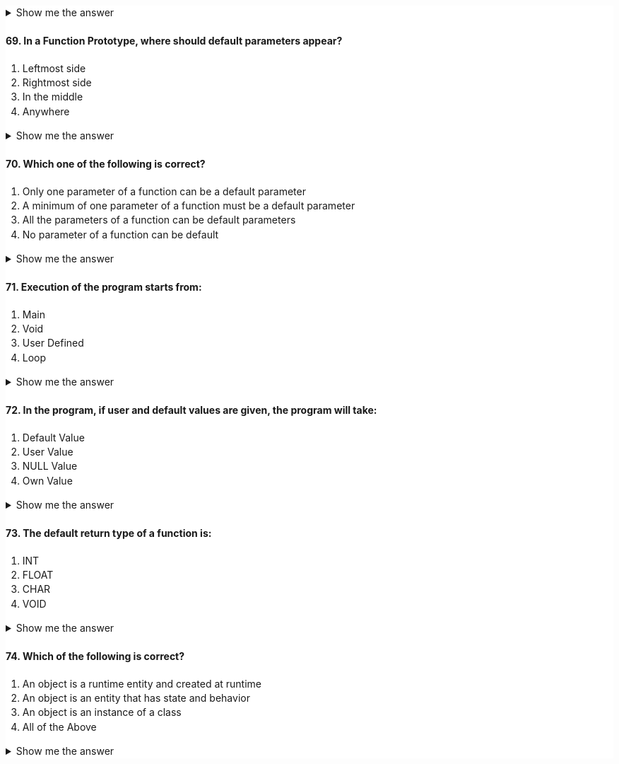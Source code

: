 <details><summary>Show me the answer</summary></details>

#### 69. In a Function Prototype, where should default parameters appear?

1. Leftmost side
2. Rightmost side
3. In the middle
4. Anywhere

<details><summary>Show me the answer</summary></details>

#### 70. Which one of the following is correct?

1. Only one parameter of a function can be a default parameter
2. A minimum of one parameter of a function must be a default parameter
3. All the parameters of a function can be default parameters
4. No parameter of a function can be default

<details><summary>Show me the answer</summary></details>

#### 71. Execution of the program starts from:

1. Main
2. Void
3. User Defined
4. Loop

<details><summary>Show me the answer</summary></details>

#### 72. In the program, if user and default values are given, the program will take:

1. Default Value
2. User Value
3. NULL Value
4. Own Value

<details><summary>Show me the answer</summary></details>

#### 73. The default return type of a function is:

1. INT
2. FLOAT
3. CHAR
4. VOID

<details><summary>Show me the answer</summary></details>

#### 74. Which of the following is correct?

1. An object is a runtime entity and created at runtime
2. An object is an entity that has state and behavior
3. An object is an instance of a class
4. All of the Above

<details><summary>Show me the answer</summary></details>
